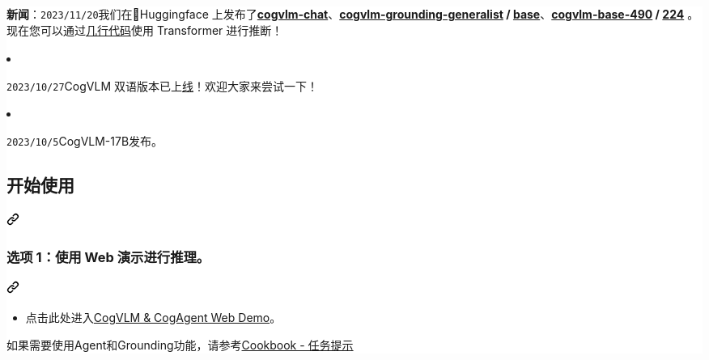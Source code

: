 <p dir="auto"><strong><font style="vertical-align: inherit;"><font style="vertical-align: inherit;">新闻</font></font></strong><font style="vertical-align: inherit;"><font style="vertical-align: inherit;">：</font></font><code>2023/11/20</code><font style="vertical-align: inherit;"><font style="vertical-align: inherit;">我们</font><font style="vertical-align: inherit;">在🤗Huggingface 上发布了</font></font><strong><a href="https://huggingface.co/THUDM/cogvlm-chat-hf" rel="nofollow"><font style="vertical-align: inherit;"><font style="vertical-align: inherit;">cogvlm-chat</font></font></a></strong><font style="vertical-align: inherit;"><font style="vertical-align: inherit;">、</font></font><strong><a href="https://huggingface.co/THUDM/cogvlm-grounding-generalist-hf" rel="nofollow"><font style="vertical-align: inherit;"><font style="vertical-align: inherit;">cogvlm-grounding-generalist</font></font></a><font style="vertical-align: inherit;"><font style="vertical-align: inherit;"> / </font></font><a href="https://huggingface.co/THUDM/cogvlm-grounding-base-hf" rel="nofollow"><font style="vertical-align: inherit;"><font style="vertical-align: inherit;">base</font></font></a></strong><font style="vertical-align: inherit;"><font style="vertical-align: inherit;">、</font></font><strong><a href="https://huggingface.co/THUDM/cogvlm-base-490-hf" rel="nofollow"><font style="vertical-align: inherit;"><font style="vertical-align: inherit;">cogvlm-base-490</font></font></a><font style="vertical-align: inherit;"><font style="vertical-align: inherit;"> / </font></font><a href="https://huggingface.co/THUDM/cogvlm-base-224-hf" rel="nofollow"><font style="vertical-align: inherit;"><font style="vertical-align: inherit;">224</font></font></a></strong><font style="vertical-align: inherit;"><font style="vertical-align: inherit;"> 。现在您可以通过</font></font><a href="#situation-22-cli-huggingface-version"><font style="vertical-align: inherit;"><font style="vertical-align: inherit;">几行代码</font></font></a><font style="vertical-align: inherit;"><font style="vertical-align: inherit;">使用 Transformer 进行推断！</font></font></p>
</li>
<li>
<p dir="auto"><code>2023/10/27</code><font style="vertical-align: inherit;"><font style="vertical-align: inherit;">CogVLM 双语版本已上</font></font><a href="https://chatglm.cn/" rel="nofollow"><font style="vertical-align: inherit;"><font style="vertical-align: inherit;">线</font></font></a><font style="vertical-align: inherit;"><font style="vertical-align: inherit;">！欢迎大家来尝试一下！</font></font></p>
</li>
<li>
<p dir="auto"><code>2023/10/5</code><font style="vertical-align: inherit;"><font style="vertical-align: inherit;">CogVLM-17B发布。</font></font></p>
</li>
</ul>
<div class="markdown-heading" dir="auto"><h2 tabindex="-1" class="heading-element" dir="auto"><font style="vertical-align: inherit;"><font style="vertical-align: inherit;">开始使用</font></font></h2><a id="user-content-get-started" class="anchor" aria-label="永久链接：开始" href="#get-started"><svg class="octicon octicon-link" viewBox="0 0 16 16" version="1.1" width="16" height="16" aria-hidden="true"><path d="m7.775 3.275 1.25-1.25a3.5 3.5 0 1 1 4.95 4.95l-2.5 2.5a3.5 3.5 0 0 1-4.95 0 .751.751 0 0 1 .018-1.042.751.751 0 0 1 1.042-.018 1.998 1.998 0 0 0 2.83 0l2.5-2.5a2.002 2.002 0 0 0-2.83-2.83l-1.25 1.25a.751.751 0 0 1-1.042-.018.751.751 0 0 1-.018-1.042Zm-4.69 9.64a1.998 1.998 0 0 0 2.83 0l1.25-1.25a.751.751 0 0 1 1.042.018.751.751 0 0 1 .018 1.042l-1.25 1.25a3.5 3.5 0 1 1-4.95-4.95l2.5-2.5a3.5 3.5 0 0 1 4.95 0 .751.751 0 0 1-.018 1.042.751.751 0 0 1-1.042.018 1.998 1.998 0 0 0-2.83 0l-2.5 2.5a1.998 1.998 0 0 0 0 2.83Z"></path></svg></a></div>
<div class="markdown-heading" dir="auto"><h3 tabindex="-1" class="heading-element" dir="auto"><font style="vertical-align: inherit;"><font style="vertical-align: inherit;">选项 1：使用 Web 演示进行推理。</font></font></h3><a id="user-content-option-1-inference-using-web-demo" class="anchor" aria-label="永久链接：选项 1：使用 Web 演示进行推理。" href="#option-1-inference-using-web-demo"><svg class="octicon octicon-link" viewBox="0 0 16 16" version="1.1" width="16" height="16" aria-hidden="true"><path d="m7.775 3.275 1.25-1.25a3.5 3.5 0 1 1 4.95 4.95l-2.5 2.5a3.5 3.5 0 0 1-4.95 0 .751.751 0 0 1 .018-1.042.751.751 0 0 1 1.042-.018 1.998 1.998 0 0 0 2.83 0l2.5-2.5a2.002 2.002 0 0 0-2.83-2.83l-1.25 1.25a.751.751 0 0 1-1.042-.018.751.751 0 0 1-.018-1.042Zm-4.69 9.64a1.998 1.998 0 0 0 2.83 0l1.25-1.25a.751.751 0 0 1 1.042.018.751.751 0 0 1 .018 1.042l-1.25 1.25a3.5 3.5 0 1 1-4.95-4.95l2.5-2.5a3.5 3.5 0 0 1 4.95 0 .751.751 0 0 1-.018 1.042.751.751 0 0 1-1.042.018 1.998 1.998 0 0 0-2.83 0l-2.5 2.5a1.998 1.998 0 0 0 0 2.83Z"></path></svg></a></div>
<ul dir="auto">
<li><font style="vertical-align: inherit;"><font style="vertical-align: inherit;">点击此处进入</font></font><a href="http://36.103.203.44:7861/" rel="nofollow"><font style="vertical-align: inherit;"><font style="vertical-align: inherit;">CogVLM &amp; CogAgent Web Demo</font></font></a><font style="vertical-align: inherit;"><font style="vertical-align: inherit;">。</font></font></li>
</ul>
<p dir="auto"><font style="vertical-align: inherit;"><font style="vertical-align: inherit;">如果需要使用Agent和Grounding功能，请参考</font></font><a href="#task-prompts"><font style="vertical-align: inherit;"><font style="vertical-align: inherit;">Cookbook - 任务提示</font></font></a></p>
